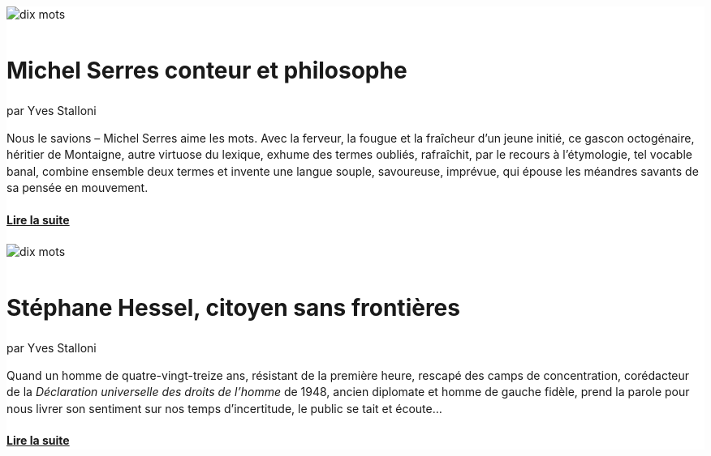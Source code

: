 <img src="/pages/static/sommaires/images/20_michel_serres.jpg" alt="dix mots" width="112" height="148" class="image"/>
<h1>Michel Serres conteur et philosophe</h1>
<p>par Yves Stalloni</p>
<p class="aligner">Nous le savions – Michel Serres aime les mots. Avec la ferveur, la fougue et la fraîcheur d’un jeune initié, ce gascon octogénaire, héritier de Montaigne, autre virtuose du lexique, exhume des termes oubliés, rafraîchit, par le recours à l’étymologie, tel vocable banal, combine ensemble deux termes et invente une langue souple, savoureuse, imprévue, qui épouse les méandres savants de sa pensée en mouvement.</p>
<h4><a href="/articles">Lire la suite </a></h4>
</div>
<div class="article">
<img src="/pages/static/sommaires/images/21_stephane_hessel.jpg" alt="dix mots" width="112" height="188" class="image"/>
<h1>Stéphane Hessel, citoyen sans frontières</h1>
<p>par Yves Stalloni</p>
<p class="aligner">Quand un homme de quatre-vingt-treize ans, résistant de la première heure, rescapé des camps de concentration, corédacteur de la <em>Déclaration universelle des droits de l’homme</em> de 1948, ancien diplomate et homme de gauche fidèle, prend la parole pour nous livrer son sentiment sur nos temps d’incertitude, le public se tait et écoute…</p>
<h4><a href="/articles">Lire la suite</a></h4>
</div>
